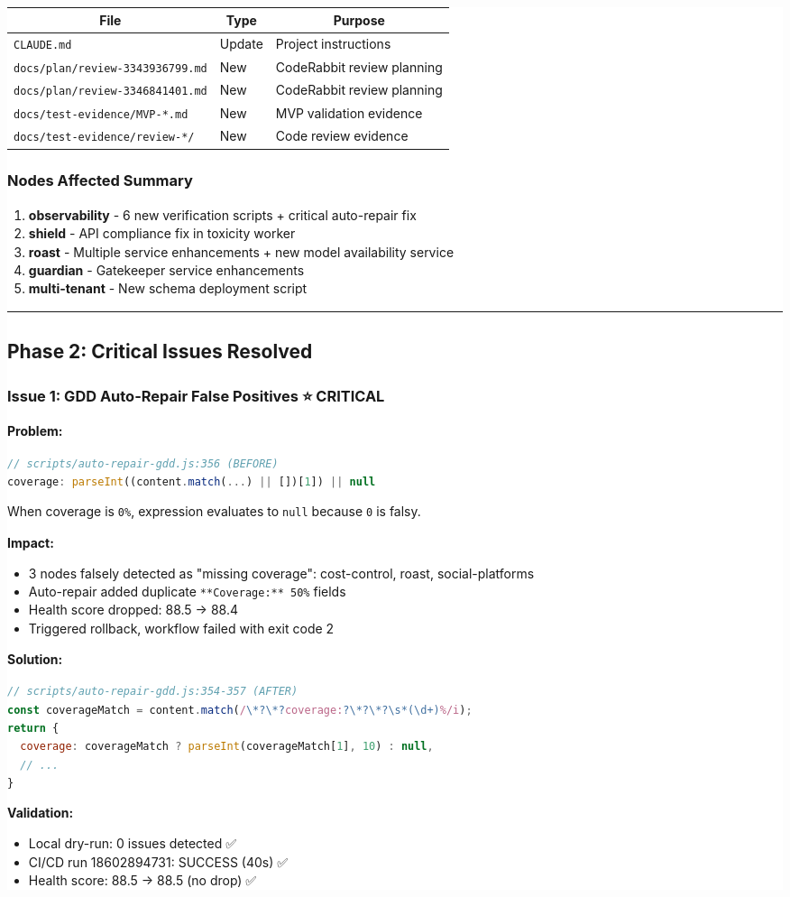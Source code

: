 | File | Type | Purpose |
|------|------|---------|
| `CLAUDE.md` | Update | Project instructions |
| `docs/plan/review-3343936799.md` | New | CodeRabbit review planning |
| `docs/plan/review-3346841401.md` | New | CodeRabbit review planning |
| `docs/test-evidence/MVP-*.md` | New | MVP validation evidence |
| `docs/test-evidence/review-*/` | New | Code review evidence |

### Nodes Affected Summary

1. **observability** - 6 new verification scripts + critical auto-repair fix
2. **shield** - API compliance fix in toxicity worker
3. **roast** - Multiple service enhancements + new model availability service
4. **guardian** - Gatekeeper service enhancements
5. **multi-tenant** - New schema deployment script

---

## Phase 2: Critical Issues Resolved

### Issue 1: GDD Auto-Repair False Positives ⭐ CRITICAL

**Problem:**
```javascript
// scripts/auto-repair-gdd.js:356 (BEFORE)
coverage: parseInt((content.match(...) || [])[1]) || null
```

When coverage is `0%`, expression evaluates to `null` because `0` is falsy.

**Impact:**
- 3 nodes falsely detected as "missing coverage": cost-control, roast, social-platforms
- Auto-repair added duplicate `**Coverage:** 50%` fields
- Health score dropped: 88.5 → 88.4
- Triggered rollback, workflow failed with exit code 2

**Solution:**
```javascript
// scripts/auto-repair-gdd.js:354-357 (AFTER)
const coverageMatch = content.match(/\*?\*?coverage:?\*?\*?\s*(\d+)%/i);
return {
  coverage: coverageMatch ? parseInt(coverageMatch[1], 10) : null,
  // ...
}
```

**Validation:**
- Local dry-run: 0 issues detected ✅
- CI/CD run 18602894731: SUCCESS (40s) ✅
- Health score: 88.5 → 88.5 (no drop) ✅
